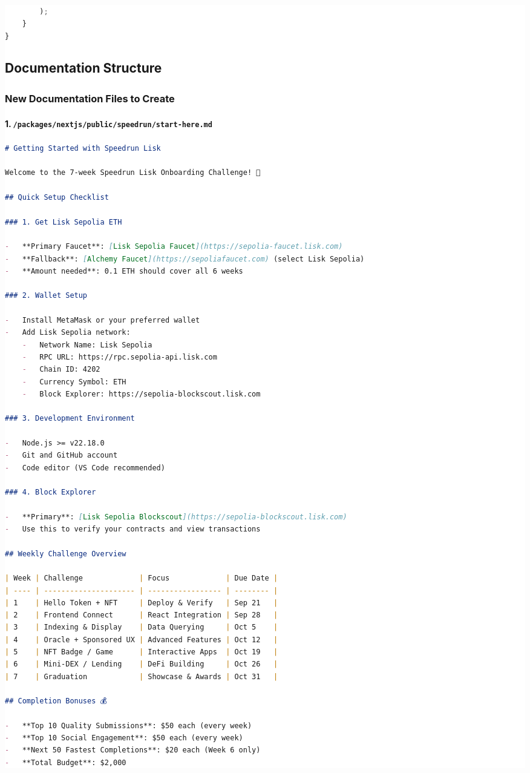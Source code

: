 ```typescript
		);
	}
}
```

## Documentation Structure

### New Documentation Files to Create

#### 1. `/packages/nextjs/public/speedrun/start-here.md`

```markdown
# Getting Started with Speedrun Lisk

Welcome to the 7-week Speedrun Lisk Onboarding Challenge! 🎉

## Quick Setup Checklist

### 1. Get Lisk Sepolia ETH

-   **Primary Faucet**: [Lisk Sepolia Faucet](https://sepolia-faucet.lisk.com)
-   **Fallback**: [Alchemy Faucet](https://sepoliafaucet.com) (select Lisk Sepolia)
-   **Amount needed**: 0.1 ETH should cover all 6 weeks

### 2. Wallet Setup

-   Install MetaMask or your preferred wallet
-   Add Lisk Sepolia network:
    -   Network Name: Lisk Sepolia
    -   RPC URL: https://rpc.sepolia-api.lisk.com
    -   Chain ID: 4202
    -   Currency Symbol: ETH
    -   Block Explorer: https://sepolia-blockscout.lisk.com

### 3. Development Environment

-   Node.js >= v22.18.0
-   Git and GitHub account
-   Code editor (VS Code recommended)

### 4. Block Explorer

-   **Primary**: [Lisk Sepolia Blockscout](https://sepolia-blockscout.lisk.com)
-   Use this to verify your contracts and view transactions

## Weekly Challenge Overview

| Week | Challenge             | Focus             | Due Date |
| ---- | --------------------- | ----------------- | -------- |
| 1    | Hello Token + NFT     | Deploy & Verify   | Sep 21   |
| 2    | Frontend Connect      | React Integration | Sep 28   |
| 3    | Indexing & Display    | Data Querying     | Oct 5    |
| 4    | Oracle + Sponsored UX | Advanced Features | Oct 12   |
| 5    | NFT Badge / Game      | Interactive Apps  | Oct 19   |
| 6    | Mini-DEX / Lending    | DeFi Building     | Oct 26   |
| 7    | Graduation            | Showcase & Awards | Oct 31   |

## Completion Bonuses 💰

-   **Top 10 Quality Submissions**: $50 each (every week)
-   **Top 10 Social Engagement**: $50 each (every week)
-   **Next 50 Fastest Completions**: $20 each (Week 6 only)
-   **Total Budget**: $2,000
```